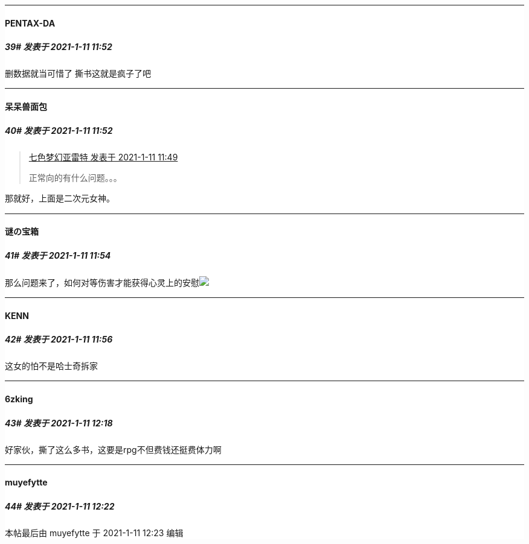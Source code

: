 
-----

####  PENTAX-DA  
##### 39#       发表于 2021-1-11 11:52


删数据就当可惜了
撕书这就是疯子了吧


-----

####  呆呆兽面包  
##### 40#       发表于 2021-1-11 11:52


<blockquote><a href="httphttps://bbs.saraba1st.com/2b/forum.php?mod=redirect&amp;goto=findpost&amp;pid=49999387&amp;ptid=1982259" target="_blank">七色梦幻亚雷特 发表于 2021-1-11 11:49</a>

正常向的有什么问题。。。</blockquote>
那就好，上面是二次元女神。


-----

####  谜の宝箱  
##### 41#       发表于 2021-1-11 11:54


那么问题来了，如何对等伤害才能获得心灵上的安慰<img src="https://static.saraba1st.com/image/smiley/face2017/001.png" referrerpolicy="no-referrer">


-----

####  KENN  
##### 42#       发表于 2021-1-11 11:56


这女的怕不是哈士奇拆家


-----

####  6zking  
##### 43#       发表于 2021-1-11 12:18


好家伙，撕了这么多书，这要是rpg不但费钱还挺费体力啊


-----

####  muyefytte  
##### 44#       发表于 2021-1-11 12:22


 本帖最后由 muyefytte 于 2021-1-11 12:23 编辑 

